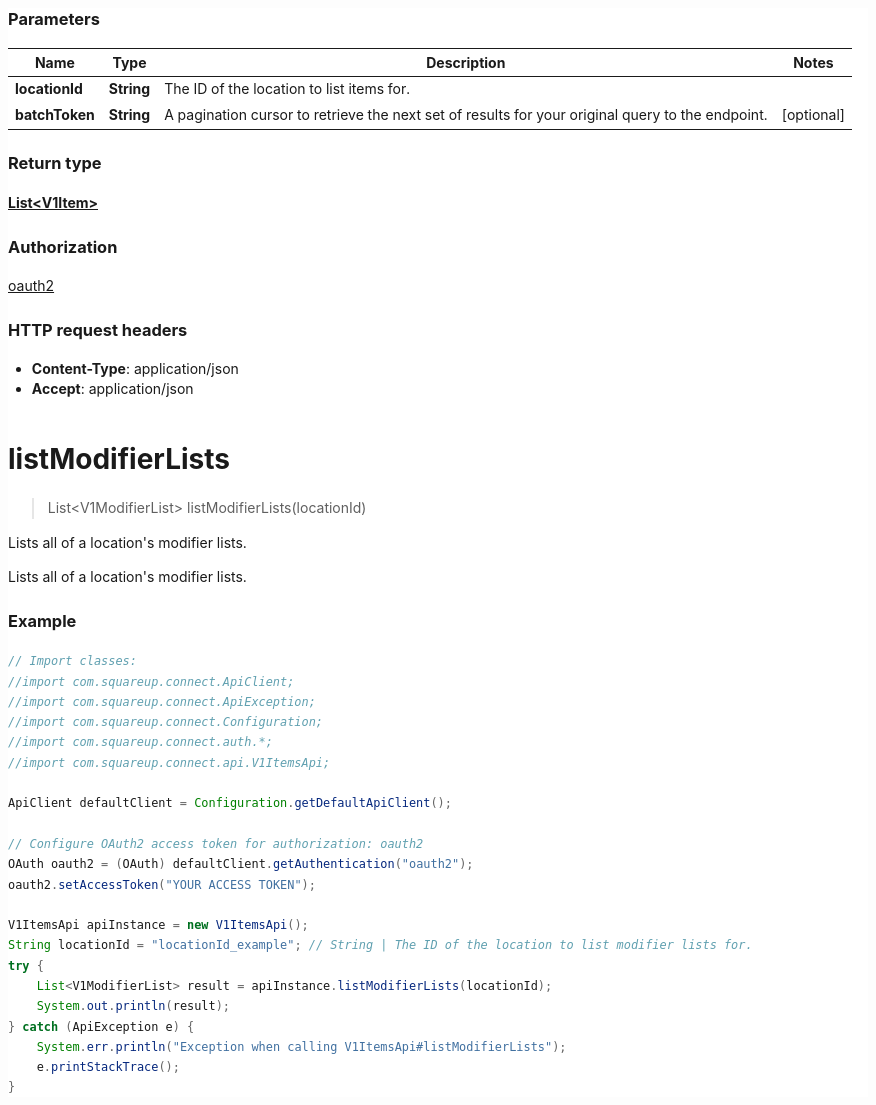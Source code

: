 ### Parameters

Name | Type | Description  | Notes
------------- | ------------- | ------------- | -------------
 **locationId** | **String**| The ID of the location to list items for. |
 **batchToken** | **String**| A pagination cursor to retrieve the next set of results for your original query to the endpoint. | [optional]

### Return type

[**List&lt;V1Item&gt;**](V1Item.md)

### Authorization

[oauth2](../README.md#oauth2)

### HTTP request headers

 - **Content-Type**: application/json
 - **Accept**: application/json

<a name="listModifierLists"></a>
# **listModifierLists**
> List&lt;V1ModifierList&gt; listModifierLists(locationId)

Lists all of a location&#39;s modifier lists.

Lists all of a location&#39;s modifier lists.

### Example
```java
// Import classes:
//import com.squareup.connect.ApiClient;
//import com.squareup.connect.ApiException;
//import com.squareup.connect.Configuration;
//import com.squareup.connect.auth.*;
//import com.squareup.connect.api.V1ItemsApi;

ApiClient defaultClient = Configuration.getDefaultApiClient();

// Configure OAuth2 access token for authorization: oauth2
OAuth oauth2 = (OAuth) defaultClient.getAuthentication("oauth2");
oauth2.setAccessToken("YOUR ACCESS TOKEN");

V1ItemsApi apiInstance = new V1ItemsApi();
String locationId = "locationId_example"; // String | The ID of the location to list modifier lists for.
try {
    List<V1ModifierList> result = apiInstance.listModifierLists(locationId);
    System.out.println(result);
} catch (ApiException e) {
    System.err.println("Exception when calling V1ItemsApi#listModifierLists");
    e.printStackTrace();
}
```
